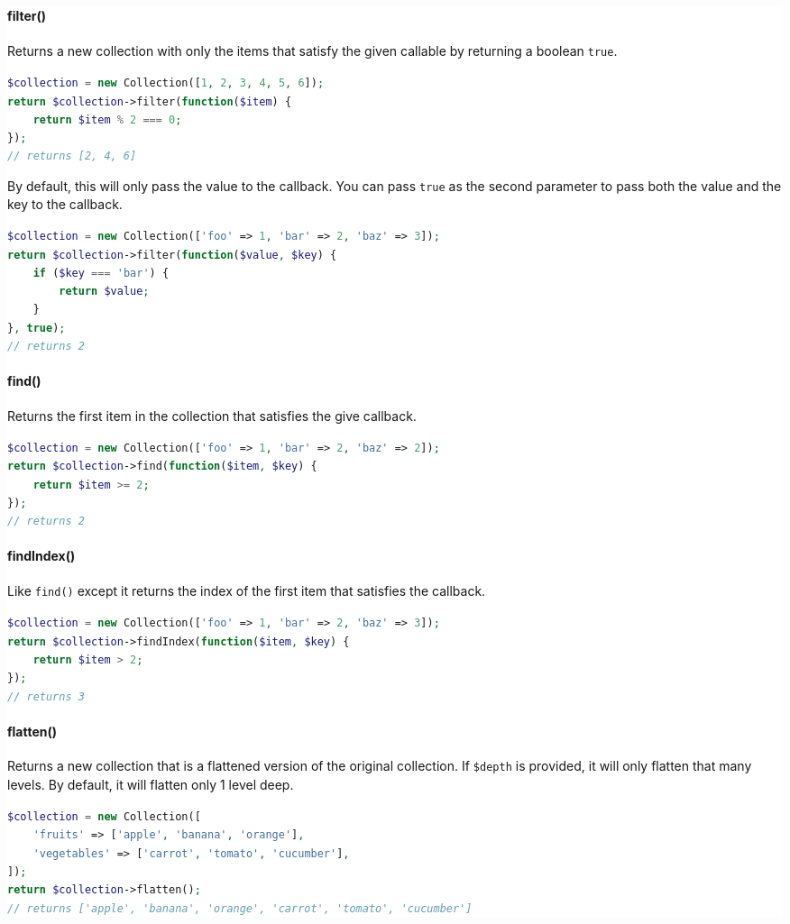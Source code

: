 #### filter()

Returns a new collection with only the items that satisfy the given callable by returning a boolean `true`.

```php
$collection = new Collection([1, 2, 3, 4, 5, 6]);
return $collection->filter(function($item) {
    return $item % 2 === 0;
});
// returns [2, 4, 6]
```

By default, this will only pass the value to the callback. You can pass `true` as the second parameter to pass both the value and the key to the callback.

```php
$collection = new Collection(['foo' => 1, 'bar' => 2, 'baz' => 3]);
return $collection->filter(function($value, $key) {
    if ($key === 'bar') {
        return $value;
    }
}, true);
// returns 2
```

#### find()

Returns the first item in the collection that satisfies the give callback.

```php
$collection = new Collection(['foo' => 1, 'bar' => 2, 'baz' => 2]);
return $collection->find(function($item, $key) {
    return $item >= 2;
});
// returns 2
```

#### findIndex()

Like `find()` except it returns the index of the first item that satisfies the callback.

```php
$collection = new Collection(['foo' => 1, 'bar' => 2, 'baz' => 3]);
return $collection->findIndex(function($item, $key) {
    return $item > 2;
});
// returns 3
```

#### flatten()

Returns a new collection that is a flattened version of the original collection. If `$depth` is provided, it will only flatten that many levels. By default, it will flatten only 1 level deep.

```php
$collection = new Collection([
    'fruits' => ['apple', 'banana', 'orange'],
    'vegetables' => ['carrot', 'tomato', 'cucumber'],
]);
return $collection->flatten();
// returns ['apple', 'banana', 'orange', 'carrot', 'tomato', 'cucumber']
```
